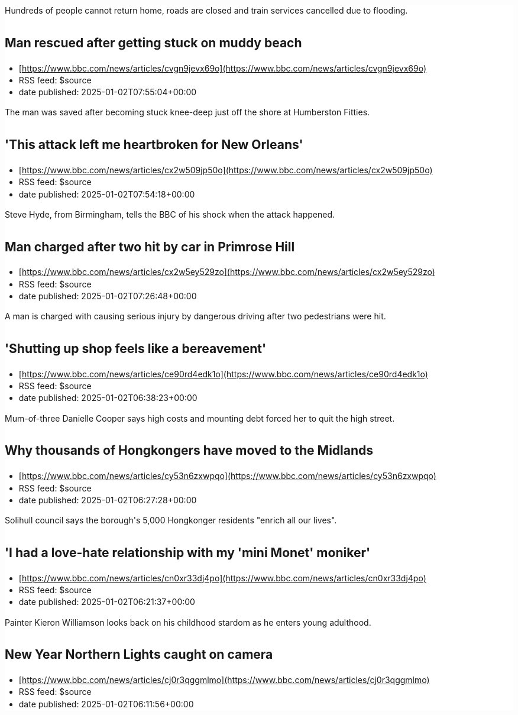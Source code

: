 Hundreds of people cannot return home, roads are closed and train services cancelled due to flooding.

## Man rescued after getting stuck on muddy beach
 - [https://www.bbc.com/news/articles/cvgn9jevx69o](https://www.bbc.com/news/articles/cvgn9jevx69o)
 - RSS feed: $source
 - date published: 2025-01-02T07:55:04+00:00

The man was saved after becoming stuck knee-deep just off the shore at Humberston Fitties.

## 'This attack left me heartbroken for New Orleans'
 - [https://www.bbc.com/news/articles/cx2w509jp50o](https://www.bbc.com/news/articles/cx2w509jp50o)
 - RSS feed: $source
 - date published: 2025-01-02T07:54:18+00:00

Steve Hyde, from Birmingham, tells the BBC of his shock when the attack happened.

## Man charged after two hit by car in Primrose Hill
 - [https://www.bbc.com/news/articles/cx2w5ey529zo](https://www.bbc.com/news/articles/cx2w5ey529zo)
 - RSS feed: $source
 - date published: 2025-01-02T07:26:48+00:00

A man is charged with causing serious injury by dangerous driving after two pedestrians were hit.

## 'Shutting up shop feels like a bereavement'
 - [https://www.bbc.com/news/articles/ce90rd4edk1o](https://www.bbc.com/news/articles/ce90rd4edk1o)
 - RSS feed: $source
 - date published: 2025-01-02T06:38:23+00:00

Mum-of-three Danielle Cooper says high costs and mounting debt forced her to quit the high street.

## Why thousands of Hongkongers have moved to the Midlands
 - [https://www.bbc.com/news/articles/cy53n6zxwpqo](https://www.bbc.com/news/articles/cy53n6zxwpqo)
 - RSS feed: $source
 - date published: 2025-01-02T06:27:28+00:00

Solihull council says the borough's 5,000 Hongkonger residents "enrich all our lives".

## 'I had a love-hate relationship with my 'mini Monet' moniker'
 - [https://www.bbc.com/news/articles/cn0xr33dj4po](https://www.bbc.com/news/articles/cn0xr33dj4po)
 - RSS feed: $source
 - date published: 2025-01-02T06:21:37+00:00

Painter Kieron Williamson looks back on his childhood stardom as he enters young adulthood.

## New Year Northern Lights caught on camera
 - [https://www.bbc.com/news/articles/cj0r3qggmlmo](https://www.bbc.com/news/articles/cj0r3qggmlmo)
 - RSS feed: $source
 - date published: 2025-01-02T06:11:56+00:00
